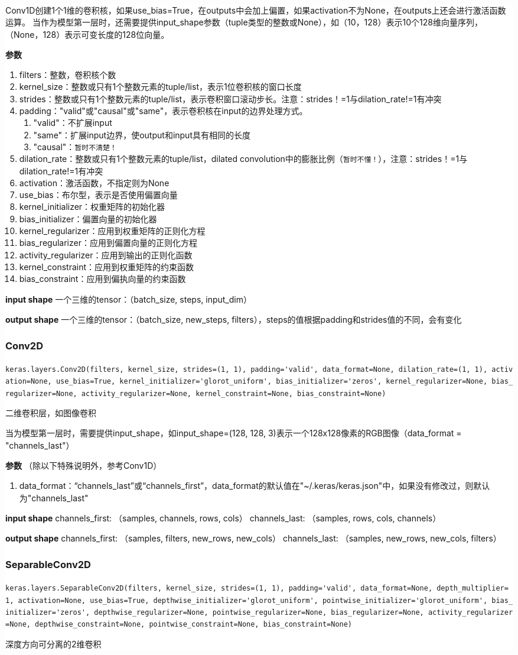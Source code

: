 Conv1D创建1个1维的卷积核，如果use_bias=True，在outputs中会加上偏置，如果activation不为None，在outputs上还会进行激活函数运算。
当作为模型第一层时，还需要提供input_shape参数（tuple类型的整数或None），如（10，128）表示10个128维向量序列，（None，128）表示可变长度的128位向量。

**参数**
1. filters：整数，卷积核个数
1. kernel_size：整数或只有1个整数元素的tuple/list，表示1位卷积核的窗口长度
1. strides：整数或只有1个整数元素的tuple/list，表示卷积窗口滚动步长。注意：strides！=1与dilation_rate!=1有冲突
1. padding："valid"或"causal"或"same"，表示卷积核在input的边界处理方式。
	1. "valid"：不扩展input
	1. "same"：扩展input边界，使output和input具有相同的长度
	1. "causal"：`暂时不清楚！`
1. dilation_rate：整数或只有1个整数元素的tuple/list，dilated convolution中的膨胀比例（`暂时不懂！`），注意：strides！=1与dilation_rate!=1有冲突
1. activation：激活函数，不指定则为None
1. use_bias：布尔型，表示是否使用偏置向量
1. kernel_initializer：权重矩阵的初始化器
1. bias_initializer：偏置向量的初始化器
1. kernel_regularizer：应用到权重矩阵的正则化方程
1. bias_regularizer：应用到偏置向量的正则化方程
1. activity_regularizer：应用到输出的正则化函数
1. kernel_constraint：应用到权重矩阵的约束函数
1. bias_constraint：应用到偏执向量的约束函数

**input shape**
一个三维的tensor：（batch_size, steps, input_dim）

**output shape**
一个三维的tensor：（batch_size, new_steps, filters），steps的值根据padding和strides值的不同，会有变化

### Conv2D
```
keras.layers.Conv2D(filters, kernel_size, strides=(1, 1), padding='valid', data_format=None, dilation_rate=(1, 1), activation=None, use_bias=True, kernel_initializer='glorot_uniform', bias_initializer='zeros', kernel_regularizer=None, bias_regularizer=None, activity_regularizer=None, kernel_constraint=None, bias_constraint=None)
```
二维卷积层，如图像卷积

当为模型第一层时，需要提供input_shape，如input_shape=(128, 128, 3)表示一个128x128像素的RGB图像（data_format = "channels_last"）

**参数**
（除以下特殊说明外，参考Conv1D）
1.  data_format：“channels_last”或“channels_first”，data_format的默认值在"~/.keras/keras.json"中，如果没有修改过，则默认为"channels_last"

**input shape**
channels_first: （samples, channels, rows, cols）
channels_last: （samples, rows, cols, channels）

**output shape**
channels_first: （samples, filters, new_rows, new_cols）
channels_last: （samples, new_rows, new_cols, filters）

### SeparableConv2D
```
keras.layers.SeparableConv2D(filters, kernel_size, strides=(1, 1), padding='valid', data_format=None, depth_multiplier=1, activation=None, use_bias=True, depthwise_initializer='glorot_uniform', pointwise_initializer='glorot_uniform', bias_initializer='zeros', depthwise_regularizer=None, pointwise_regularizer=None, bias_regularizer=None, activity_regularizer=None, depthwise_constraint=None, pointwise_constraint=None, bias_constraint=None)
```
深度方向可分离的2维卷积

